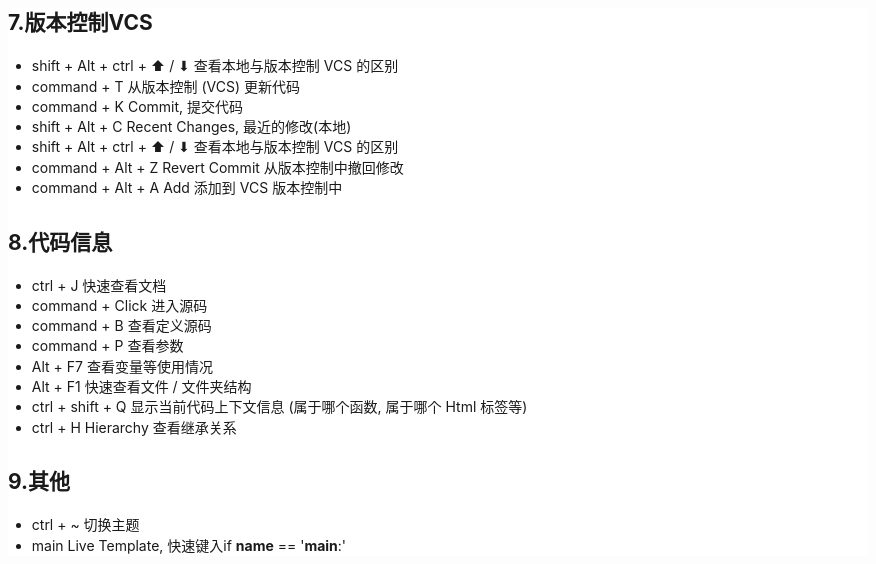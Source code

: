 ## **7.版本控制VCS** 

+ shift + Alt + ctrl + ⬆ / ⬇ 查看本地与版本控制 VCS 的区别
+ command + T 从版本控制 (VCS) 更新代码
+ command + K Commit, 提交代码
+ shift + Alt + C Recent Changes, 最近的修改(本地)
+ shift + Alt + ctrl + ⬆ / ⬇ 查看本地与版本控制 VCS 的区别
+ command + Alt + Z Revert Commit 从版本控制中撤回修改
+ command + Alt + A Add 添加到 VCS 版本控制中

## **8.代码信息** 

+ ctrl + J 快速查看文档
+ command + Click 进入源码
+ command + B 查看定义源码
+ command + P 查看参数
+ Alt + F7 查看变量等使用情况
+ Alt + F1 快速查看文件 / 文件夹结构
+ ctrl + shift + Q 显示当前代码上下文信息 (属于哪个函数, 属于哪个 Html 标签等)
+ ctrl + H Hierarchy 查看继承关系

## **9.其他** 

+ ctrl + ~ 切换主题
+ main Live Template, 快速键入if **name** == '**main**:'